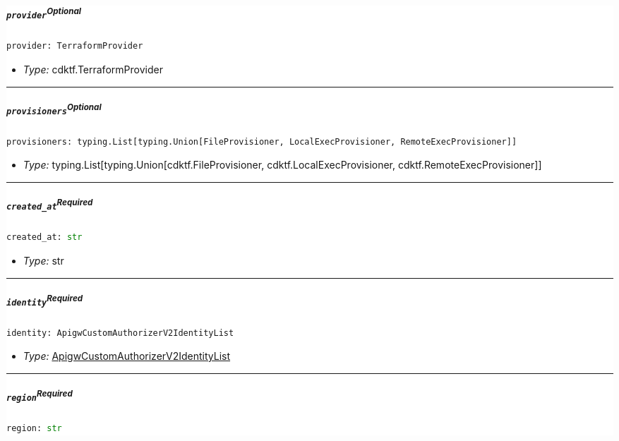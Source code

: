 ##### `provider`<sup>Optional</sup> <a name="provider" id="@cdktf/provider-opentelekomcloud.apigwCustomAuthorizerV2.ApigwCustomAuthorizerV2.property.provider"></a>

```python
provider: TerraformProvider
```

- *Type:* cdktf.TerraformProvider

---

##### `provisioners`<sup>Optional</sup> <a name="provisioners" id="@cdktf/provider-opentelekomcloud.apigwCustomAuthorizerV2.ApigwCustomAuthorizerV2.property.provisioners"></a>

```python
provisioners: typing.List[typing.Union[FileProvisioner, LocalExecProvisioner, RemoteExecProvisioner]]
```

- *Type:* typing.List[typing.Union[cdktf.FileProvisioner, cdktf.LocalExecProvisioner, cdktf.RemoteExecProvisioner]]

---

##### `created_at`<sup>Required</sup> <a name="created_at" id="@cdktf/provider-opentelekomcloud.apigwCustomAuthorizerV2.ApigwCustomAuthorizerV2.property.createdAt"></a>

```python
created_at: str
```

- *Type:* str

---

##### `identity`<sup>Required</sup> <a name="identity" id="@cdktf/provider-opentelekomcloud.apigwCustomAuthorizerV2.ApigwCustomAuthorizerV2.property.identity"></a>

```python
identity: ApigwCustomAuthorizerV2IdentityList
```

- *Type:* <a href="#@cdktf/provider-opentelekomcloud.apigwCustomAuthorizerV2.ApigwCustomAuthorizerV2IdentityList">ApigwCustomAuthorizerV2IdentityList</a>

---

##### `region`<sup>Required</sup> <a name="region" id="@cdktf/provider-opentelekomcloud.apigwCustomAuthorizerV2.ApigwCustomAuthorizerV2.property.region"></a>

```python
region: str
```
